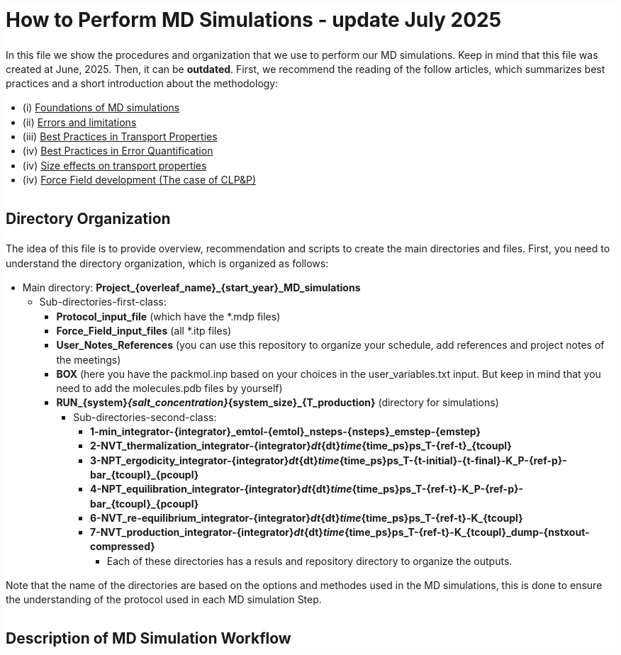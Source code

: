 # How to Perform MD Simulations - update July 2025

In this file we show the procedures and organization that we use to perform our MD simulations. Keep in mind that this file was created at June, 2025. Then, it can be **outdated**.
First, we recommend the reading of the follow articles, which summarizes best practices and a short introduction about the methodology:

- (i) [Foundations of MD simulations](https://livecomsjournal.org/index.php/livecoms/article/view/v1i1e5957)
- (ii) [Errors and limitations]()
- (iii) [Best Practices in Transport Properties](https://livecomsjournal.org/index.php/livecoms/article/view/v1i1e6324)
- (iv) [Best Practices in Error Quantification](https://livecomsjournal.org/index.php/livecoms/article/view/v1i1e5067)
- (iv) [Size effects on transport properties](https://pubs.aip.org/aip/jcp/article/156/13/134705/2841128/Investigating-finite-size-effects-in-molecular)
- (iv) [Force Field development (The case of CLP&P)](https://link.springer.com/article/10.1007/s00214-012-1129-7)


## Directory Organization

The idea of this file is to provide overview, recommendation and scripts to create the main directories and files.
First, you need to understand the directory organization, which is organized as follows:

- Main directory: **Project_{overleaf_name}_{start_year}_MD_simulations**
  - Sub-directories-first-class: 
    - **Protocol_input_file** (which have the *.mdp files)
    - **Force_Field_input_files** (all *.itp files)
    - **User_Notes_References** (you can use this repository to organize your schedule, add references and project notes of the meetings)
    - **BOX** (here you have the packmol.inp based on your choices in the user_variables.txt input. But keep in mind that you need to add the molecules.pdb files by yourself)
    - **RUN_{system}_{salt_concentration}_{system_size}_{T_production}** (directory for simulations)
      - Sub-directories-second-class:
        - **1-min_integrator-{integrator}_emtol-{emtol}_nsteps-{nsteps}_emstep-{emstep}**
        - **2-NVT_thermalization_integrator-{integrator}_dt_{dt}_time_{time_ps}ps_T-{ref-t}_{tcoupl}**
        - **3-NPT_ergodicity_integrator-{integrator}_dt_{dt}_time_{time_ps}ps_T-{t-initial}-{t-final}-K_P-{ref-p}-bar_{tcoupl}_{pcoupl}**
        - **4-NPT_equilibration_integrator-{integrator}_dt_{dt}_time_{time_ps}ps_T-{ref-t}-K_P-{ref-p}-bar_{tcoupl}_{pcoupl}**
        - **6-NVT_re-equilibrium_integrator-{integrator}_dt_{dt}_time_{time_ps}ps_T-{ref-t}-K_{tcoupl}**
        - **7-NVT_production_integrator-{integrator}_dt_{dt}_time_{time_ps}ps_T-{ref-t}-K_{tcoupl}_dump-{nstxout-compressed}**
            - Each of these directories has a resuls and repository directory to organize the outputs.

Note that the name of the directories are based on the options and methodes used in the MD simulations, this is done to ensure the understanding of the protocol used in each MD simulation Step.

## Description of MD Simulation Workflow
